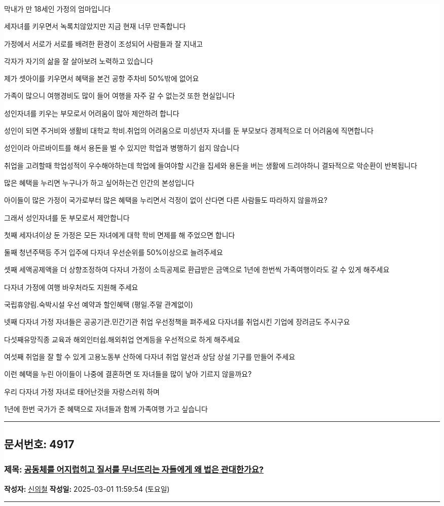 
막내가 만 18세인 가정의 엄마입니다

세자녀를 키우면서 녹록치않았지만 지금 현재 너무 만족합니다

가정에서 서로가 서로를 배려한 환경이 조성되어 사람들과 잘 지내고

각자가 자기의 삶을 잘 살아보려 노력하고 있습니다

제가 셋아이를 키우면서 혜택을 본건 공항 주차비 50%밖에 없어요

가족이 많으니 여행경비도 많이 들어 여행을 자주 갈 수 없는것 또한 현실입니다

성인자녀를 키우는 부모로서 어려움이 많아 제안하려 합니다

성인이 되면 주거비와 생활비 대학교 학비.취업의 어려움으로 미성년자 자녀를 둔 부모보다 경제적으로 더 어려움에 직면합니다

성인이라 아르바이트를 해서 용돈을 벌 수 있지만 학업과 병행하기 쉽지 않습니다

취업을 고려할때 학업성적이 우수해야하는데 학업에 들여야할 시간을 집세와 용돈을 버는 생활에 드려야하니 결돠적으로 악순환이 반복됩니다

많은 혜택을 누리면 누구나가 하고 싶어하는건 인간의 본성입니다

아이들이 많은 가정이 국가로부터 많은 혜택을 누리면서 걱정이 없이 산다면 다른 사람들도 따라하지 않을까요?

그래서 성인자녀를 둔 부모로서 제안합니다

첫째 세자녀이상 둔 가정은 모든 자녀에게 대학 학비 면제를 해 주었으면 합니다

둘째 청년주택등 주거 입주에 다자녀 우선순위를 50%이상으로 늘려주세요

셋째 세액공제액을 더 상향조정하여 다자녀 가정이 소득공제로 환급받은 금액으로 1년에 한번씩 가족여행이라도 갈 수 있게 해주세요

다자녀 가정에 여행 바우처라도 지원해 주세요

국립휴양림.숙박시설 우선 예약과 할인혜택 (평일.주말 관계없이)

넷째 다자녀 가정 자녀들은 공공기관.민간기관 취업 우선정책을 펴주세요 다자녀를 취업시킨 기업에 장려금도 주시구요

다섯째유망직종 교육과 해외인터쉽.해외취업 연계등을 우선적으로 하게 해주세요

여섯째 취업을 잘 할 수 있게 고용노동부 산하에 다자녀 취업 알선과 상담 상설 기구를 만들어 주세요

이런 혜택을 누린 아이들이 나중에 결혼하면 또 자녀들을 많이 낳아 기르지 않을까요?

우리 다자녀 가정 자녀로 태어난것을 자랑스러워 하며

1년에 한번 국가가 준 혜택으로 자녀들과 함께 가족여행 가고 싶습니다

---





## 문서번호: 4917

### 제목: [공동체를 어지럽히고 질서를 무너뜨리는 자들에게 왜 법은 관대한가요?](https://q4all.kr/redirect/detail/33d5c368-5678-405e-a305-5f67c2208d8d)

**작성자:** [신의철](https://q4all.kr/user/profile/666)
**작성일:** 2025-03-01 11:59:54 (토요일)

---
